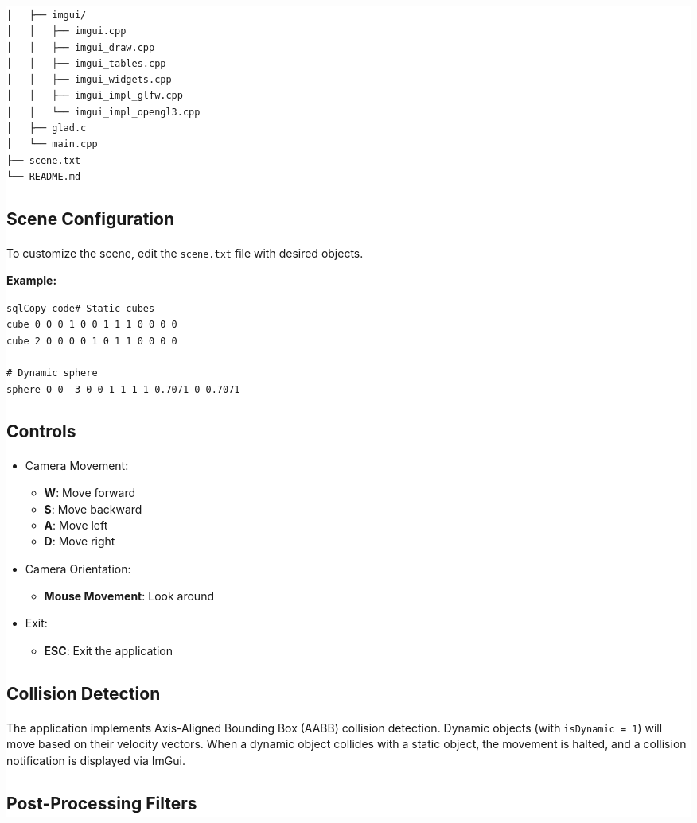 ```
│   ├── imgui/
│   │   ├── imgui.cpp
│   │   ├── imgui_draw.cpp
│   │   ├── imgui_tables.cpp
│   │   ├── imgui_widgets.cpp
│   │   ├── imgui_impl_glfw.cpp
│   │   └── imgui_impl_opengl3.cpp
│   ├── glad.c
│   └── main.cpp
├── scene.txt
└── README.md
```

## Scene Configuration

To customize the scene, edit the `scene.txt` file with desired objects.

**Example:**

```
sqlCopy code# Static cubes
cube 0 0 0 1 0 0 1 1 1 0 0 0 0
cube 2 0 0 0 0 1 0 1 1 0 0 0 0

# Dynamic sphere
sphere 0 0 -3 0 0 1 1 1 1 0.7071 0 0.7071
```

## Controls

- Camera Movement:

  - **W**: Move forward
  - **S**: Move backward
  - **A**: Move left
  - **D**: Move right
  
- Camera Orientation:

  - **Mouse Movement**: Look around

- Exit:

  - **ESC**: Exit the application

## Collision Detection

The application implements Axis-Aligned Bounding Box (AABB) collision detection. Dynamic objects (with `isDynamic = 1`) will move based on their velocity vectors. When a dynamic object collides with a static object, the movement is halted, and a collision notification is displayed via ImGui.

## Post-Processing Filters
